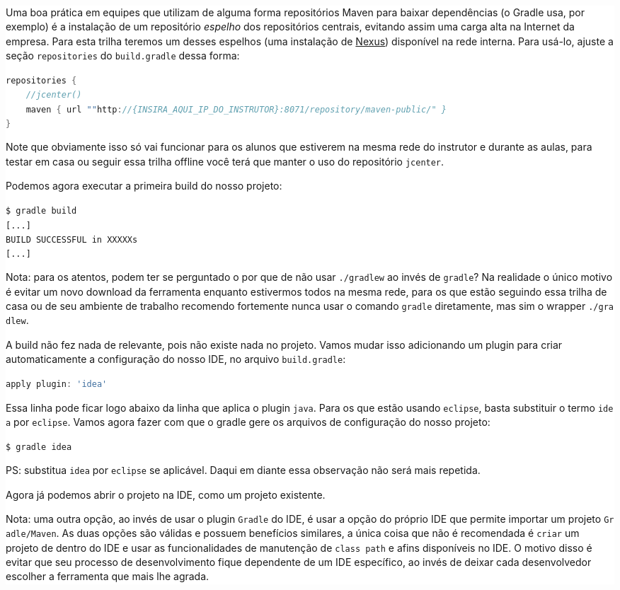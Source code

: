 Uma boa prática em equipes que utilizam de alguma forma repositórios Maven para
baixar dependências (o Gradle usa, por exemplo) é a instalação de um repositório
*espelho* dos repositórios centrais, evitando assim uma carga alta na Internet
da empresa. Para esta trilha teremos um desses espelhos (uma instalação de
[Nexus](http://www.sonatype.org/nexus/)) disponível na rede interna. Para usá-lo,
ajuste a seção `repositories` do `build.gradle` dessa forma:

```groovy
repositories {
    //jcenter()
    maven { url ""http://{INSIRA_AQUI_IP_DO_INSTRUTOR}:8071/repository/maven-public/" }
}
```

Note que obviamente isso só vai funcionar para os alunos que estiverem na mesma rede
do instrutor e durante as aulas, para testar em casa ou seguir essa trilha offline
você terá que manter o uso do repositório `jcenter`.

Podemos agora executar a primeira build do nosso projeto:

```
$ gradle build
[...]
BUILD SUCCESSFUL in XXXXXs
[...]
```

Nota: para os atentos, podem ter se perguntado o por que de não usar `./gradlew` ao
invés de `gradle`? Na realidade o único motivo é evitar um novo download da ferramenta
enquanto estivermos todos na mesma rede, para os que estão seguindo essa trilha de casa
ou de seu ambiente de trabalho recomendo fortemente nunca usar o comando `gradle`
diretamente, mas sim o wrapper `./gradlew`.

A build não fez nada de relevante, pois não existe nada no projeto. Vamos mudar isso
adicionando um plugin para criar automaticamente a configuração do nosso IDE, no
arquivo `build.gradle`:

```groovy
apply plugin: 'idea'
```

Essa linha pode ficar logo abaixo da linha que aplica o plugin `java`. Para os que
estão usando `eclipse`, basta substituir o termo `idea` por `eclipse`. Vamos agora
fazer com que o gradle gere os arquivos de configuração do nosso projeto:

```
$ gradle idea
```

PS: substitua `idea` por `eclipse` se aplicável. Daqui em diante essa observação não
será mais repetida.

Agora já podemos abrir o projeto na IDE, como um projeto existente.

Nota: uma outra opção, ao invés de usar o plugin `Gradle` do IDE, é usar a opção do
próprio IDE que permite importar um projeto `Gradle/Maven`. As duas opções são válidas
e possuem benefícios similares, a única coisa que não é recomendada é `criar` um projeto
de dentro do IDE e usar as funcionalidades de manutenção de `class path` e afins
disponíveis no IDE. O motivo disso é evitar que seu processo de desenvolvimento fique
dependente de um IDE específico, ao invés de deixar cada desenvolvedor escolher a
ferramenta que mais lhe agrada.
